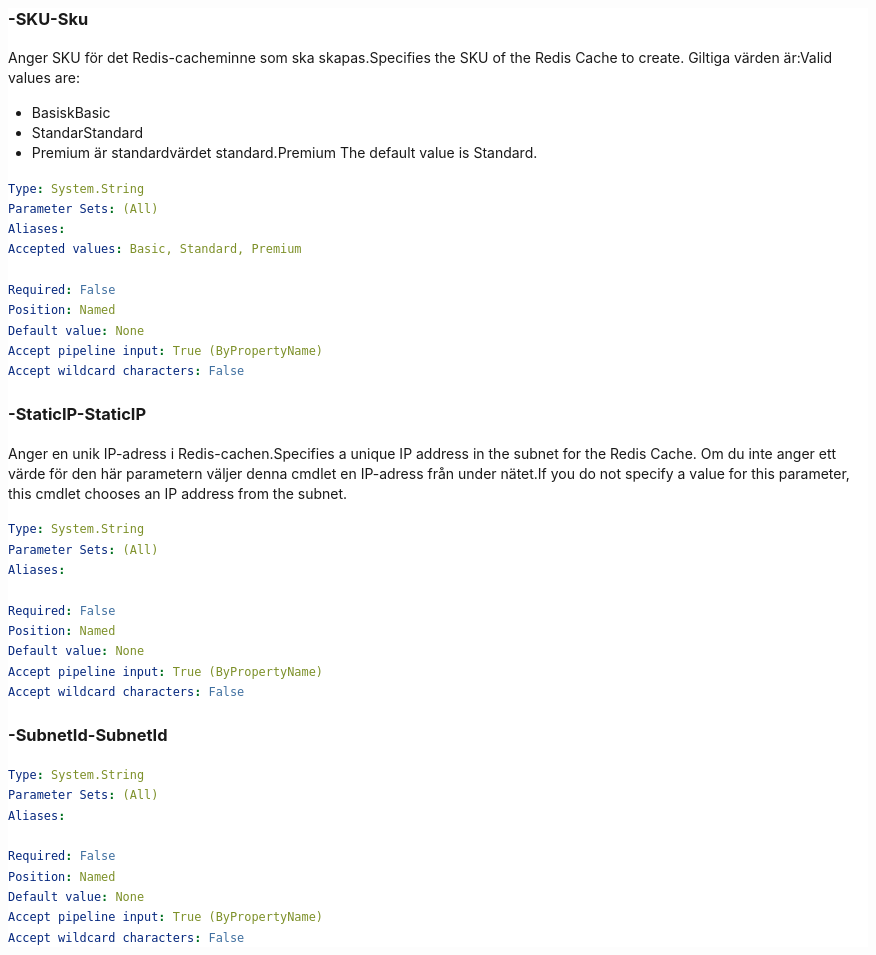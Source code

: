 ### <span data-ttu-id="96c85-215">-SKU</span><span class="sxs-lookup"><span data-stu-id="96c85-215">-Sku</span></span>
<span data-ttu-id="96c85-216">Anger SKU för det Redis-cacheminne som ska skapas.</span><span class="sxs-lookup"><span data-stu-id="96c85-216">Specifies the SKU of the Redis Cache to create.</span></span>
<span data-ttu-id="96c85-217">Giltiga värden är:</span><span class="sxs-lookup"><span data-stu-id="96c85-217">Valid values are:</span></span> 
- <span data-ttu-id="96c85-218">Basisk</span><span class="sxs-lookup"><span data-stu-id="96c85-218">Basic</span></span>
- <span data-ttu-id="96c85-219">Standar</span><span class="sxs-lookup"><span data-stu-id="96c85-219">Standard</span></span>
- <span data-ttu-id="96c85-220">Premium är standardvärdet standard.</span><span class="sxs-lookup"><span data-stu-id="96c85-220">Premium The default value is Standard.</span></span>

```yaml
Type: System.String
Parameter Sets: (All)
Aliases:
Accepted values: Basic, Standard, Premium

Required: False
Position: Named
Default value: None
Accept pipeline input: True (ByPropertyName)
Accept wildcard characters: False
```

### <span data-ttu-id="96c85-221">-StaticIP</span><span class="sxs-lookup"><span data-stu-id="96c85-221">-StaticIP</span></span>
<span data-ttu-id="96c85-222">Anger en unik IP-adress i Redis-cachen.</span><span class="sxs-lookup"><span data-stu-id="96c85-222">Specifies a unique IP address in the subnet for the Redis Cache.</span></span>
<span data-ttu-id="96c85-223">Om du inte anger ett värde för den här parametern väljer denna cmdlet en IP-adress från under nätet.</span><span class="sxs-lookup"><span data-stu-id="96c85-223">If you do not specify a value for this parameter, this cmdlet chooses an IP address from the subnet.</span></span>

```yaml
Type: System.String
Parameter Sets: (All)
Aliases:

Required: False
Position: Named
Default value: None
Accept pipeline input: True (ByPropertyName)
Accept wildcard characters: False
```

### <span data-ttu-id="96c85-224">-SubnetId</span><span class="sxs-lookup"><span data-stu-id="96c85-224">-SubnetId</span></span>
```yaml
Type: System.String
Parameter Sets: (All)
Aliases:

Required: False
Position: Named
Default value: None
Accept pipeline input: True (ByPropertyName)
Accept wildcard characters: False
```
